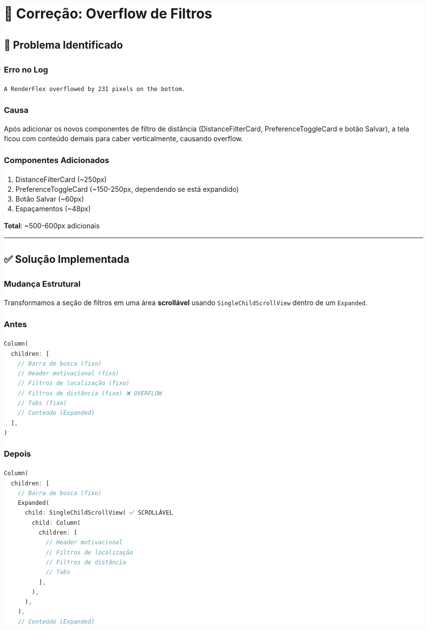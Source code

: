 # 🔧 Correção: Overflow de Filtros

## 🐛 Problema Identificado

### Erro no Log
```
A RenderFlex overflowed by 231 pixels on the bottom.
```

### Causa
Após adicionar os novos componentes de filtro de distância (DistanceFilterCard, PreferenceToggleCard e botão Salvar), a tela ficou com conteúdo demais para caber verticalmente, causando overflow.

### Componentes Adicionados
1. DistanceFilterCard (~250px)
2. PreferenceToggleCard (~150-250px, dependendo se está expandido)
3. Botão Salvar (~60px)
4. Espaçamentos (~48px)

**Total**: ~500-600px adicionais

---

## ✅ Solução Implementada

### Mudança Estrutural
Transformamos a seção de filtros em uma área **scrollável** usando `SingleChildScrollView` dentro de um `Expanded`.

### Antes
```dart
Column(
  children: [
    // Barra de busca (fixo)
    // Header motivacional (fixo)
    // Filtros de localização (fixo)
    // Filtros de distância (fixo) ❌ OVERFLOW
    // Tabs (fixo)
    // Conteúdo (Expanded)
  ],
)
```

### Depois
```dart
Column(
  children: [
    // Barra de busca (fixo)
    Expanded(
      child: SingleChildScrollView( ✅ SCROLLÁVEL
        child: Column(
          children: [
            // Header motivacional
            // Filtros de localização
            // Filtros de distância
            // Tabs
          ],
        ),
      ),
    ),
    // Conteúdo (Expanded)
```